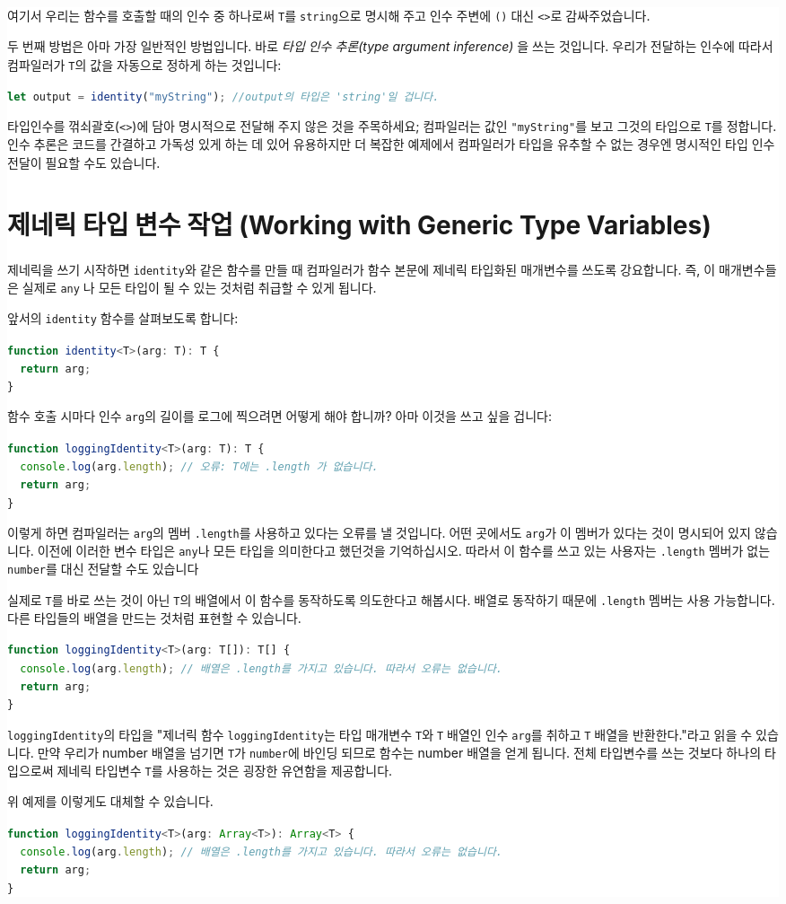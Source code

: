 여기서 우리는 함수를 호출할 때의 인수 중 하나로써 `T`를 `string`으로 명시해 주고 인수 주변에 `()` 대신 `<>`로 감싸주었습니다.

두 번째 방법은 아마 가장 일반적인 방법입니다. 바로 *타입 인수 추론(type argument inference)* 을 쓰는 것입니다. 우리가 전달하는 인수에 따라서 컴파일러가 `T`의 값을 자동으로 정하게 하는 것입니다:

```ts
let output = identity("myString"); //output의 타입은 'string'일 겁니다.
```

타입인수를 꺾쇠괄호(`<>`)에 담아 명시적으로 전달해 주지 않은 것을 주목하세요; 컴파일러는 값인 `"myString"`를 보고 그것의 타입으로 `T`를 정합니다.
인수 추론은 코드를 간결하고 가독성 있게 하는 데 있어 유용하지만 더 복잡한 예제에서 컴파일러가 타입을 유추할 수 없는 경우엔 명시적인 타입 인수 전달이 필요할 수도 있습니다.

# 제네릭 타입 변수 작업 (Working with Generic Type Variables)

제네릭을 쓰기 시작하면 `identity`와 같은 함수를 만들 때 컴파일러가 함수 본문에 제네릭 타입화된 매개변수를 쓰도록 강요합니다.
즉, 이 매개변수들은 실제로 `any` 나 모든 타입이 될 수 있는 것처럼 취급할 수 있게 됩니다.

앞서의 `identity` 함수를 살펴보도록 합니다:

```ts
function identity<T>(arg: T): T {
  return arg;
}
```

함수 호출 시마다 인수 `arg`의 길이를 로그에 찍으려면 어떻게 해야 합니까?
아마 이것을 쓰고 싶을 겁니다:

```ts
function loggingIdentity<T>(arg: T): T {
  console.log(arg.length); // 오류: T에는 .length 가 없습니다.
  return arg;
}
```

이렇게 하면 컴파일러는 `arg`의 멤버 `.length`를 사용하고 있다는 오류를 낼 것입니다. 어떤 곳에서도 `arg`가 이 멤버가 있다는 것이 명시되어 있지 않습니다.
이전에 이러한 변수 타입은 `any`나 모든 타입을 의미한다고 했던것을 기억하십시오. 따라서 이 함수를 쓰고 있는 사용자는 `.length` 멤버가 없는 `number`를 대신 전달할 수도 있습니다

실제로 `T`를 바로 쓰는 것이 아닌 `T`의 배열에서 이 함수를 동작하도록 의도한다고 해봅시다. 배열로 동작하기 때문에 `.length` 멤버는 사용 가능합니다.
다른 타입들의 배열을 만드는 것처럼 표현할 수 있습니다.

```ts
function loggingIdentity<T>(arg: T[]): T[] {
  console.log(arg.length); // 배열은 .length를 가지고 있습니다. 따라서 오류는 없습니다.
  return arg;
}
```

`loggingIdentity`의 타입을 "제너릭 함수 `loggingIdentity`는 타입 매개변수 `T`와 `T` 배열인 인수 `arg`를 취하고 `T` 배열을 반환한다."라고 읽을 수 있습니다.
만약 우리가 number 배열을 넘기면 `T`가 `number`에 바인딩 되므로 함수는 number 배열을 얻게 됩니다.
전체 타입변수를 쓰는 것보다 하나의 타입으로써 제네릭 타입변수 `T`를 사용하는 것은 굉장한 유연함을 제공합니다.

위 예제를 이렇게도 대체할 수 있습니다.

```ts
function loggingIdentity<T>(arg: Array<T>): Array<T> {
  console.log(arg.length); // 배열은 .length를 가지고 있습니다. 따라서 오류는 없습니다.
  return arg;
}
```
